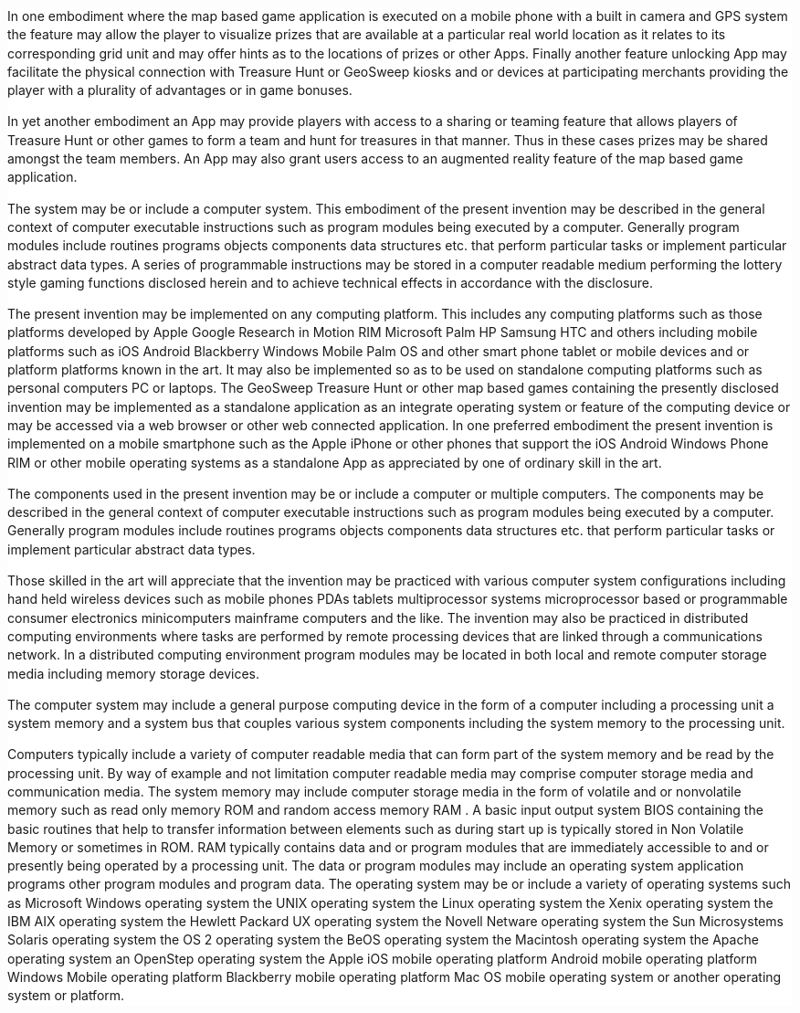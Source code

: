 In one embodiment where the map based game application is executed on a mobile phone with a built in camera and GPS system the feature may allow the player to visualize prizes that are available at a particular real world location as it relates to its corresponding grid unit and may offer hints as to the locations of prizes or other Apps. Finally another feature unlocking App may facilitate the physical connection with Treasure Hunt or GeoSweep kiosks and or devices at participating merchants providing the player with a plurality of advantages or in game bonuses.

In yet another embodiment an App may provide players with access to a sharing or teaming feature that allows players of Treasure Hunt or other games to form a team and hunt for treasures in that manner. Thus in these cases prizes may be shared amongst the team members. An App may also grant users access to an augmented reality feature of the map based game application.

The system may be or include a computer system. This embodiment of the present invention may be described in the general context of computer executable instructions such as program modules being executed by a computer. Generally program modules include routines programs objects components data structures etc. that perform particular tasks or implement particular abstract data types. A series of programmable instructions may be stored in a computer readable medium performing the lottery style gaming functions disclosed herein and to achieve technical effects in accordance with the disclosure.

The present invention may be implemented on any computing platform. This includes any computing platforms such as those platforms developed by Apple Google Research in Motion RIM Microsoft Palm HP Samsung HTC and others including mobile platforms such as iOS Android Blackberry Windows Mobile Palm OS and other smart phone tablet or mobile devices and or platform platforms known in the art. It may also be implemented so as to be used on standalone computing platforms such as personal computers PC or laptops. The GeoSweep Treasure Hunt or other map based games containing the presently disclosed invention may be implemented as a standalone application as an integrate operating system or feature of the computing device or may be accessed via a web browser or other web connected application. In one preferred embodiment the present invention is implemented on a mobile smartphone such as the Apple iPhone or other phones that support the iOS Android Windows Phone RIM or other mobile operating systems as a standalone App as appreciated by one of ordinary skill in the art.

The components used in the present invention may be or include a computer or multiple computers. The components may be described in the general context of computer executable instructions such as program modules being executed by a computer. Generally program modules include routines programs objects components data structures etc. that perform particular tasks or implement particular abstract data types.

Those skilled in the art will appreciate that the invention may be practiced with various computer system configurations including hand held wireless devices such as mobile phones PDAs tablets multiprocessor systems microprocessor based or programmable consumer electronics minicomputers mainframe computers and the like. The invention may also be practiced in distributed computing environments where tasks are performed by remote processing devices that are linked through a communications network. In a distributed computing environment program modules may be located in both local and remote computer storage media including memory storage devices.

The computer system may include a general purpose computing device in the form of a computer including a processing unit a system memory and a system bus that couples various system components including the system memory to the processing unit.

Computers typically include a variety of computer readable media that can form part of the system memory and be read by the processing unit. By way of example and not limitation computer readable media may comprise computer storage media and communication media. The system memory may include computer storage media in the form of volatile and or nonvolatile memory such as read only memory ROM and random access memory RAM . A basic input output system BIOS containing the basic routines that help to transfer information between elements such as during start up is typically stored in Non Volatile Memory or sometimes in ROM. RAM typically contains data and or program modules that are immediately accessible to and or presently being operated by a processing unit. The data or program modules may include an operating system application programs other program modules and program data. The operating system may be or include a variety of operating systems such as Microsoft Windows operating system the UNIX operating system the Linux operating system the Xenix operating system the IBM AIX operating system the Hewlett Packard UX operating system the Novell Netware operating system the Sun Microsystems Solaris operating system the OS 2 operating system the BeOS operating system the Macintosh operating system the Apache operating system an OpenStep operating system the Apple iOS mobile operating platform Android mobile operating platform Windows Mobile operating platform Blackberry mobile operating platform Mac OS mobile operating system or another operating system or platform.
